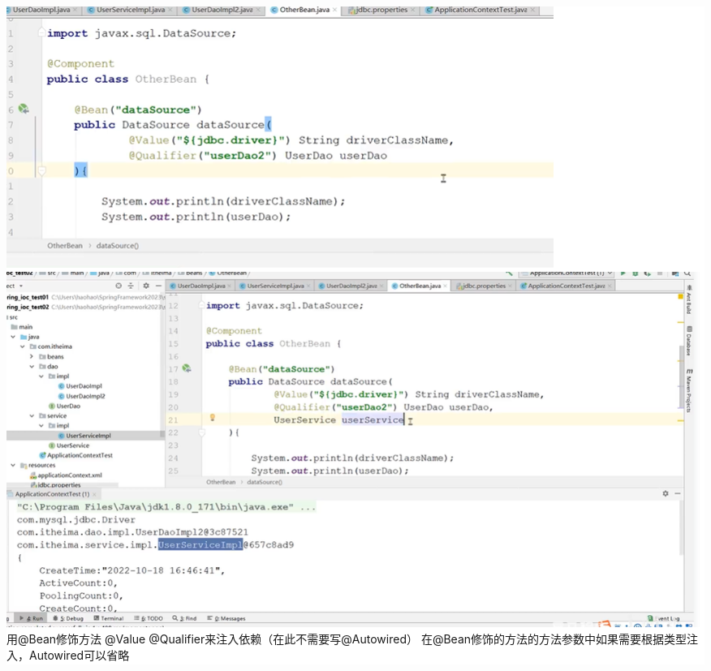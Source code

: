 ![](images/2022-11-21-21-29-31.png)
![](images/2022-11-21-21-32-28.png)
用@Bean修饰方法
@Value @Qualifier来注入依赖（在此不需要写@Autowired）
在@Bean修饰的方法的方法参数中如果需要根据类型注入，Autowired可以省略